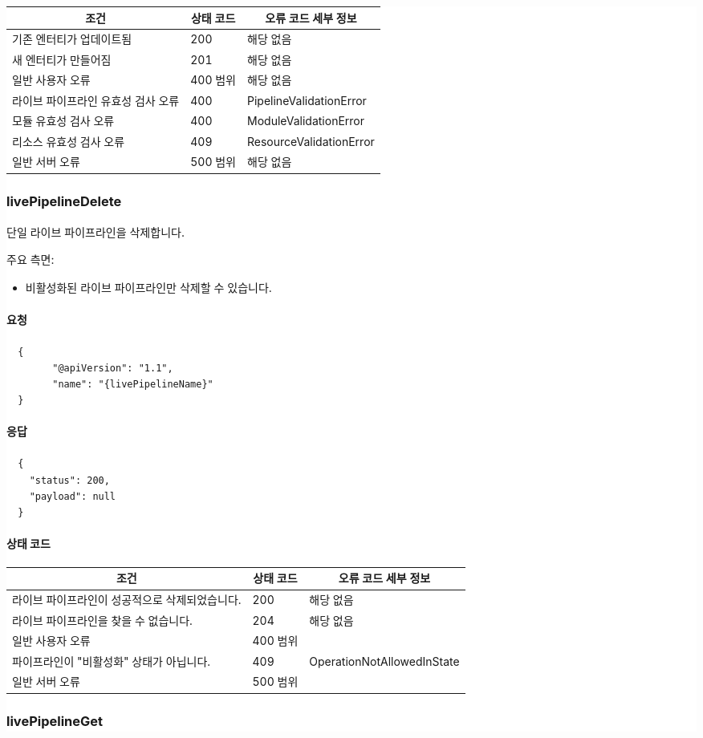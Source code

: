 | 조건 | 상태 코드 | 오류 코드 세부 정보 |
|--|--|--|
| 기존 엔터티가 업데이트됨 | 200 | 해당 없음 |
| 새 엔터티가 만들어짐 | 201 | 해당 없음 |
| 일반 사용자 오류 | 400 범위 | 해당 없음 |
| 라이브 파이프라인 유효성 검사 오류 | 400 | PipelineValidationError |
| 모듈 유효성 검사 오류 | 400 | ModuleValidationError |
| 리소스 유효성 검사 오류 | 409 | ResourceValidationError |
| 일반 서버 오류 | 500 범위 | 해당 없음 |

### <a name="livepipelinedelete"></a>livePipelineDelete

단일 라이브 파이프라인을 삭제합니다.

주요 측면:

* 비활성화된 라이브 파이프라인만 삭제할 수 있습니다.

#### <a name="request"></a>요청

```
  {
        "@apiVersion": "1.1",
        "name": "{livePipelineName}"
  }
```
#### <a name="response"></a>응답

```
  {
    "status": 200,
    "payload": null
  }
```
#### <a name="status-codes"></a>상태 코드

| 조건 | 상태 코드 | 오류 코드 세부 정보 |
|--|--|--|
| 라이브 파이프라인이 성공적으로 삭제되었습니다. | 200 | 해당 없음 |
| 라이브 파이프라인을 찾을 수 없습니다. | 204 | 해당 없음 |
| 일반 사용자 오류 | 400 범위 |  |
| 파이프라인이 "비활성화" 상태가 아닙니다. | 409 | OperationNotAllowedInState |
| 일반 서버 오류 | 500 범위 |  |

### <a name="livepipelineget"></a>livePipelineGet
